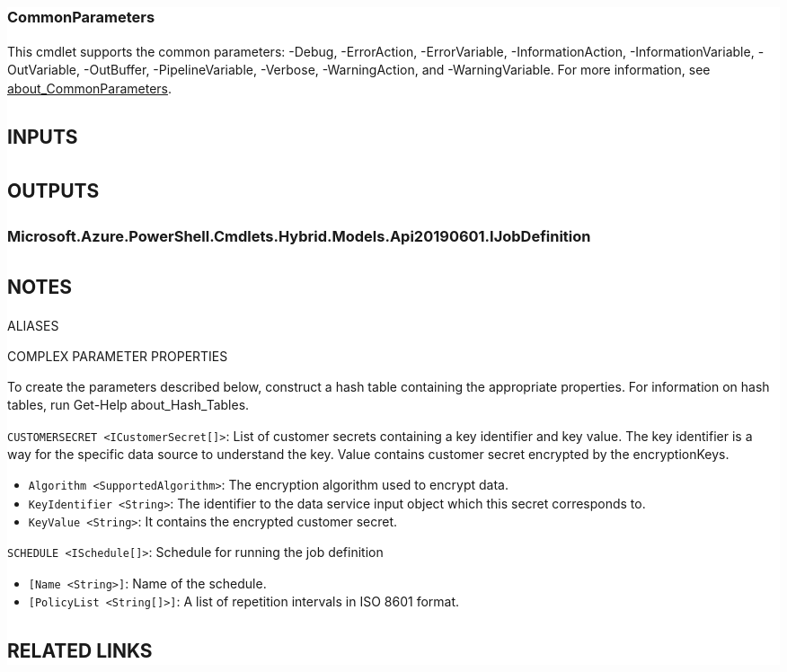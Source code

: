 ### CommonParameters
This cmdlet supports the common parameters: -Debug, -ErrorAction, -ErrorVariable, -InformationAction, -InformationVariable, -OutVariable, -OutBuffer, -PipelineVariable, -Verbose, -WarningAction, and -WarningVariable. For more information, see [about_CommonParameters](http://go.microsoft.com/fwlink/?LinkID=113216).

## INPUTS

## OUTPUTS

### Microsoft.Azure.PowerShell.Cmdlets.Hybrid.Models.Api20190601.IJobDefinition

## NOTES

ALIASES

COMPLEX PARAMETER PROPERTIES

To create the parameters described below, construct a hash table containing the appropriate properties. For information on hash tables, run Get-Help about_Hash_Tables.


`CUSTOMERSECRET <ICustomerSecret[]>`: List of customer secrets containing a key identifier and key value. The key identifier is a way for the specific data source to understand the key. Value contains customer secret encrypted by the encryptionKeys.
  - `Algorithm <SupportedAlgorithm>`: The encryption algorithm used to encrypt data.
  - `KeyIdentifier <String>`: The identifier to the data service input object which this secret corresponds to.
  - `KeyValue <String>`: It contains the encrypted customer secret.

`SCHEDULE <ISchedule[]>`: Schedule for running the job definition
  - `[Name <String>]`: Name of the schedule.
  - `[PolicyList <String[]>]`: A list of repetition intervals in ISO 8601 format.

## RELATED LINKS

